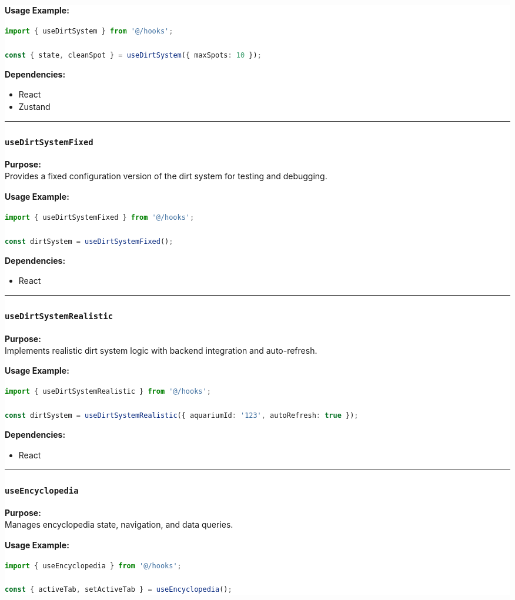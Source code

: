 **Usage Example:**
```typescript
import { useDirtSystem } from '@/hooks';

const { state, cleanSpot } = useDirtSystem({ maxSpots: 10 });
```

**Dependencies:**  
- React
- Zustand

---

### `useDirtSystemFixed`

**Purpose:**  
Provides a fixed configuration version of the dirt system for testing and debugging.

**Usage Example:**
```typescript
import { useDirtSystemFixed } from '@/hooks';

const dirtSystem = useDirtSystemFixed();
```

**Dependencies:**  
- React

---

### `useDirtSystemRealistic`

**Purpose:**  
Implements realistic dirt system logic with backend integration and auto-refresh.

**Usage Example:**
```typescript
import { useDirtSystemRealistic } from '@/hooks';

const dirtSystem = useDirtSystemRealistic({ aquariumId: '123', autoRefresh: true });
```

**Dependencies:**  
- React

---

### `useEncyclopedia`

**Purpose:**  
Manages encyclopedia state, navigation, and data queries.

**Usage Example:**
```typescript
import { useEncyclopedia } from '@/hooks';

const { activeTab, setActiveTab } = useEncyclopedia();
```
